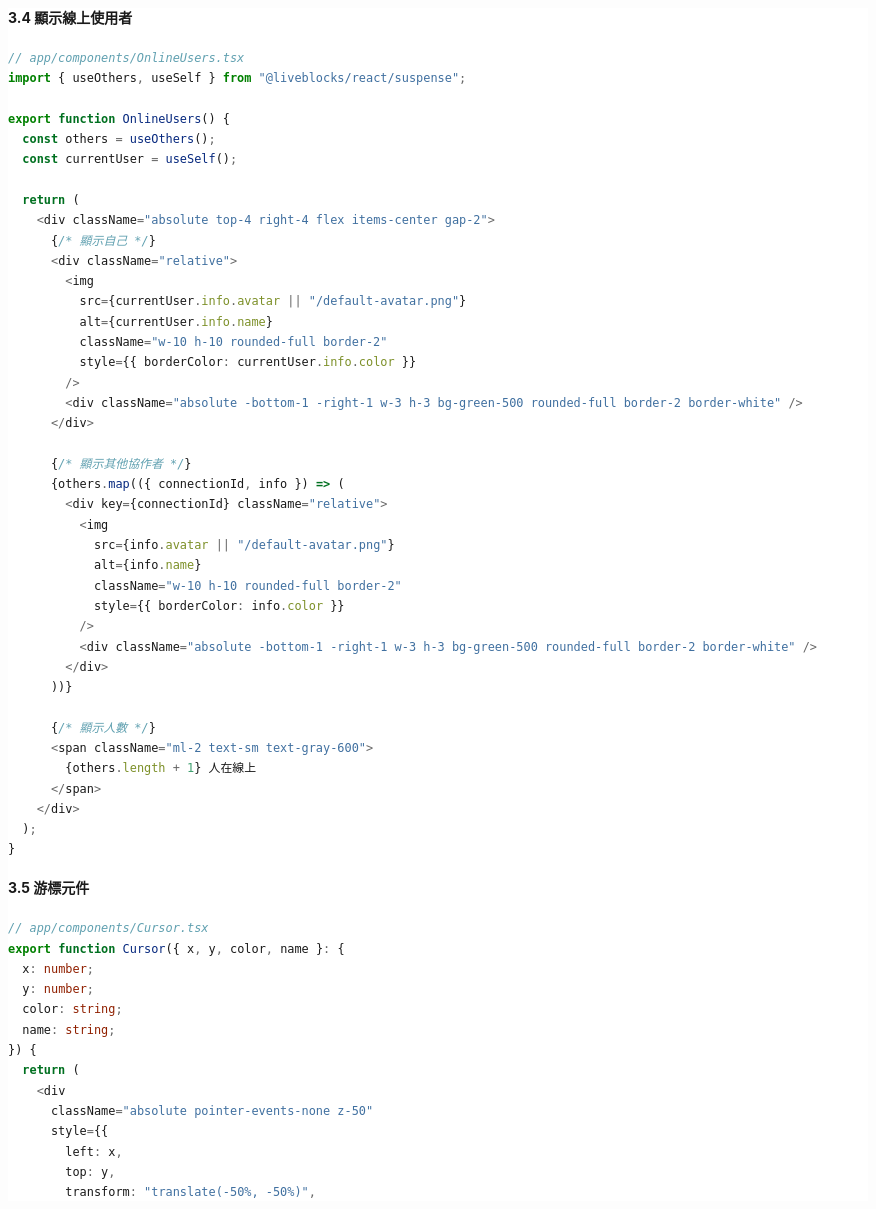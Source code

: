 ```typescript
```

#### 3.4 顯示線上使用者
```typescript
// app/components/OnlineUsers.tsx
import { useOthers, useSelf } from "@liveblocks/react/suspense";

export function OnlineUsers() {
  const others = useOthers();
  const currentUser = useSelf();
  
  return (
    <div className="absolute top-4 right-4 flex items-center gap-2">
      {/* 顯示自己 */}
      <div className="relative">
        <img
          src={currentUser.info.avatar || "/default-avatar.png"}
          alt={currentUser.info.name}
          className="w-10 h-10 rounded-full border-2"
          style={{ borderColor: currentUser.info.color }}
        />
        <div className="absolute -bottom-1 -right-1 w-3 h-3 bg-green-500 rounded-full border-2 border-white" />
      </div>
      
      {/* 顯示其他協作者 */}
      {others.map(({ connectionId, info }) => (
        <div key={connectionId} className="relative">
          <img
            src={info.avatar || "/default-avatar.png"}
            alt={info.name}
            className="w-10 h-10 rounded-full border-2"
            style={{ borderColor: info.color }}
          />
          <div className="absolute -bottom-1 -right-1 w-3 h-3 bg-green-500 rounded-full border-2 border-white" />
        </div>
      ))}
      
      {/* 顯示人數 */}
      <span className="ml-2 text-sm text-gray-600">
        {others.length + 1} 人在線上
      </span>
    </div>
  );
}
```

#### 3.5 游標元件
```typescript
// app/components/Cursor.tsx
export function Cursor({ x, y, color, name }: {
  x: number;
  y: number;
  color: string;
  name: string;
}) {
  return (
    <div
      className="absolute pointer-events-none z-50"
      style={{
        left: x,
        top: y,
        transform: "translate(-50%, -50%)",
```